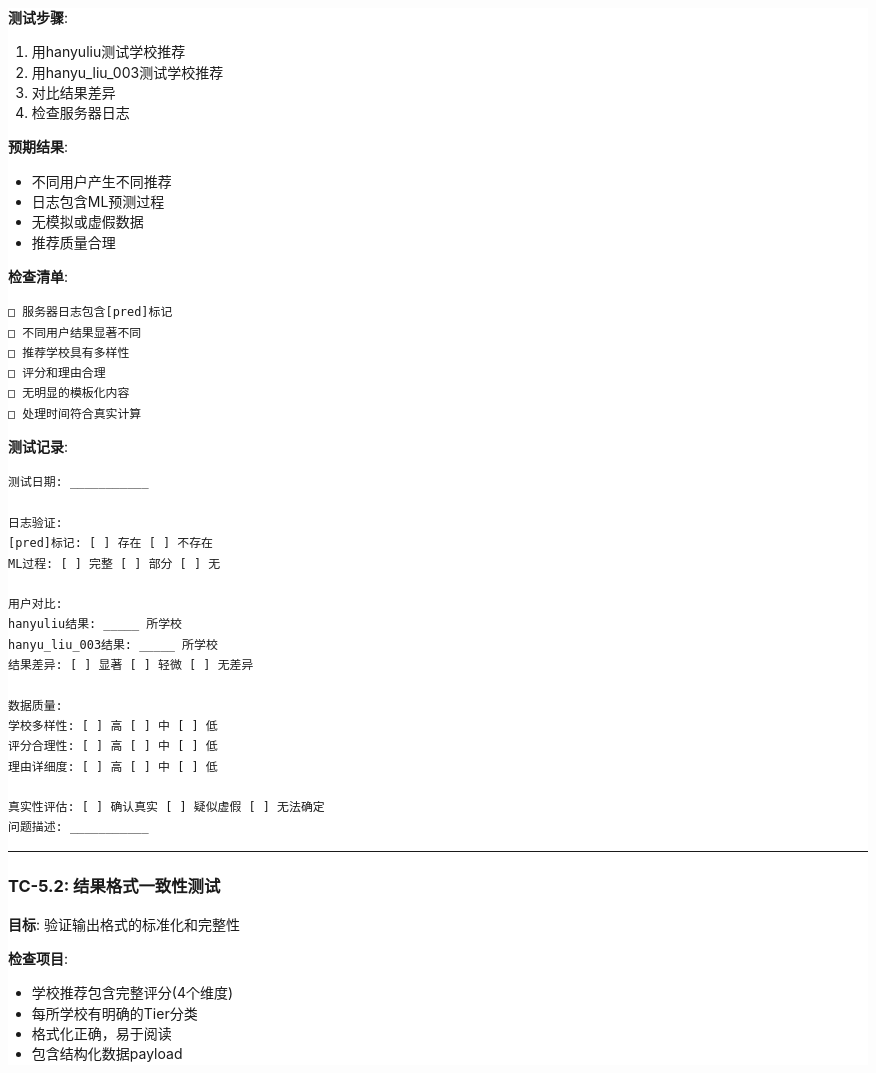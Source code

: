 **测试步骤**:
1. 用hanyuliu测试学校推荐
2. 用hanyu_liu_003测试学校推荐  
3. 对比结果差异
4. 检查服务器日志

**预期结果**:
- 不同用户产生不同推荐
- 日志包含ML预测过程
- 无模拟或虚假数据
- 推荐质量合理

**检查清单**:
```
□ 服务器日志包含[pred]标记
□ 不同用户结果显著不同
□ 推荐学校具有多样性
□ 评分和理由合理
□ 无明显的模板化内容
□ 处理时间符合真实计算
```

**测试记录**:
```
测试日期: ___________

日志验证:
[pred]标记: [ ] 存在 [ ] 不存在
ML过程: [ ] 完整 [ ] 部分 [ ] 无

用户对比:
hanyuliu结果: _____ 所学校
hanyu_liu_003结果: _____ 所学校
结果差异: [ ] 显著 [ ] 轻微 [ ] 无差异

数据质量:
学校多样性: [ ] 高 [ ] 中 [ ] 低
评分合理性: [ ] 高 [ ] 中 [ ] 低
理由详细度: [ ] 高 [ ] 中 [ ] 低

真实性评估: [ ] 确认真实 [ ] 疑似虚假 [ ] 无法确定
问题描述: ___________
```

---

### TC-5.2: 结果格式一致性测试
**目标**: 验证输出格式的标准化和完整性

**检查项目**:
- 学校推荐包含完整评分(4个维度)
- 每所学校有明确的Tier分类
- 格式化正确，易于阅读
- 包含结构化数据payload
